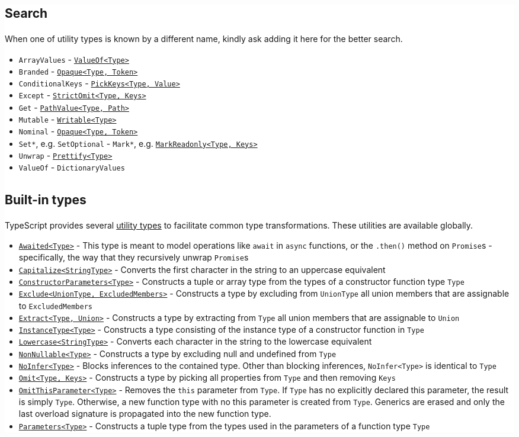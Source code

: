 ## Search

When one of utility types is known by a different name, kindly ask adding it here for the better search.

- `ArrayValues` - [`ValueOf<Type>`](/lib/value-of)
- `Branded` - [`Opaque<Type, Token>`](/lib/opaque)
- `ConditionalKeys` - [`PickKeys<Type, Value>`](/lib/pick-keys)
- `Except` - [`StrictOmit<Type, Keys>`](/lib/strict-omit)
- `Get` - [`PathValue<Type, Path>`](/lib/path-value)
- `Mutable` - [`Writable<Type>`](/lib/writable)
- `Nominal` - [`Opaque<Type, Token>`](/lib/opaque)
- `Set*`, e.g. `SetOptional` - `Mark*`, e.g. [`MarkReadonly<Type, Keys>`](/lib/mark-readonly)
- `Unwrap` - [`Prettify<Type>`](/lib/prettify/)
- `ValueOf` - `DictionaryValues`

## Built-in types

TypeScript provides several [utility types](https://www.typescriptlang.org/docs/handbook/utility-types.html) to
facilitate common type transformations. These utilities are available globally.

- [`Awaited<Type>`](https://www.typescriptlang.org/docs/handbook/utility-types.html#awaitedtype) - This type is meant to
  model operations like `await` in `async` functions, or the `.then()` method on `Promise`s - specifically, the way that
  they recursively unwrap `Promise`s
- [`Capitalize<StringType>`](https://www.typescriptlang.org/docs/handbook/2/template-literal-types.html#capitalizestringtype) -
  Converts the first character in the string to an uppercase equivalent
- [`ConstructorParameters<Type>`](https://www.typescriptlang.org/docs/handbook/utility-types.html#constructorparameterstype) -
  Constructs a tuple or array type from the types of a constructor function type `Type`
- [`Exclude<UnionType, ExcludedMembers>`](https://www.typescriptlang.org/docs/handbook/utility-types.html#excludeuniontype-excludedmembers) -
  Constructs a type by excluding from `UnionType` all union members that are assignable to `ExcludedMembers`
- [`Extract<Type, Union>`](https://www.typescriptlang.org/docs/handbook/utility-types.html#extracttype-union) -
  Constructs a type by extracting from `Type` all union members that are assignable to `Union`
- [`InstanceType<Type>`](https://www.typescriptlang.org/docs/handbook/utility-types.html#instancetypetype) - Constructs
  a type consisting of the instance type of a constructor function in `Type`
- [`Lowercase<StringType>`](https://www.typescriptlang.org/docs/handbook/2/template-literal-types.html#lowercasestringtype) -
  Converts each character in the string to the lowercase equivalent
- [`NonNullable<Type>`](https://www.typescriptlang.org/docs/handbook/utility-types.html#nonnullabletype) - Constructs a
  type by excluding null and undefined from `Type`
- [`NoInfer<Type>`](https://www.typescriptlang.org/docs/handbook/utility-types.html#noinfertype) - Blocks inferences to the contained type. Other than blocking inferences, `NoInfer<Type>` is identical to `Type`
- [`Omit<Type, Keys>`](https://www.typescriptlang.org/docs/handbook/utility-types.html#omittype-keys) - Constructs a
  type by picking all properties from `Type` and then removing `Keys`
- [`OmitThisParameter<Type>`](https://www.typescriptlang.org/docs/handbook/utility-types.html#omitthisparametertype) - Removes the `this` parameter from `Type`. If `Type` has no explicitly declared this parameter, the result is simply `Type`. Otherwise, a new function type with no this parameter is created from `Type`. Generics are erased and only the last overload signature is propagated into the new function type.
- [`Parameters<Type>`](https://www.typescriptlang.org/docs/handbook/utility-types.html#parameterstype) - Constructs a
  tuple type from the types used in the parameters of a function type `Type`